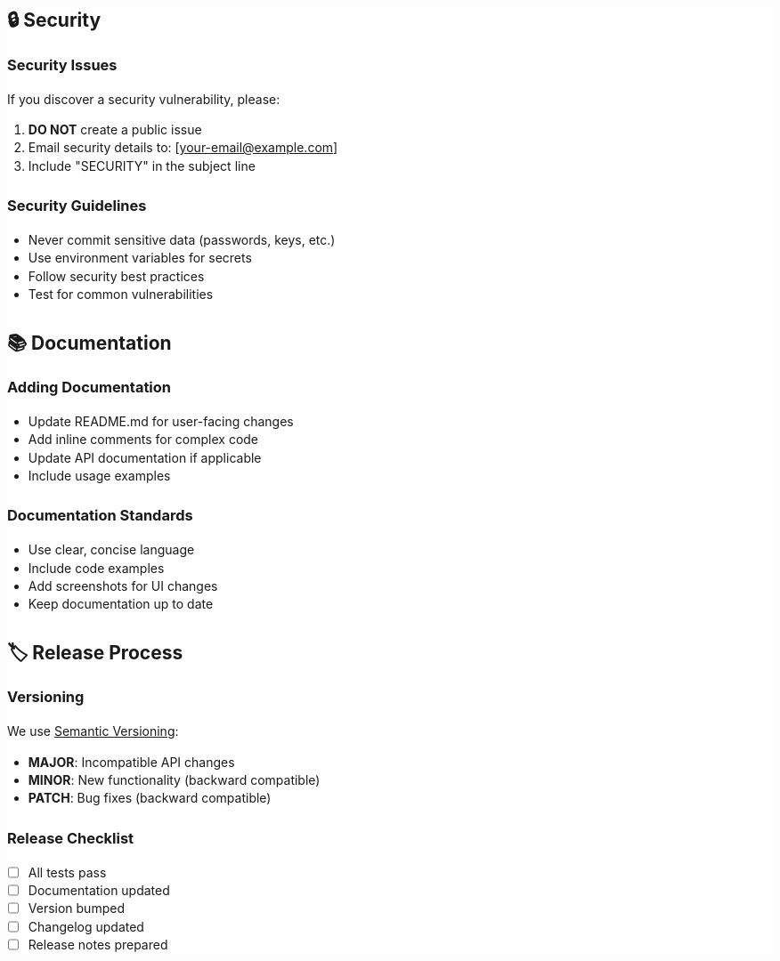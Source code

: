 ## 🔒 Security

### Security Issues

If you discover a security vulnerability, please:

1. **DO NOT** create a public issue
2. Email security details to: [your-email@example.com]
3. Include "SECURITY" in the subject line

### Security Guidelines

- Never commit sensitive data (passwords, keys, etc.)
- Use environment variables for secrets
- Follow security best practices
- Test for common vulnerabilities

## 📚 Documentation

### Adding Documentation

- Update README.md for user-facing changes
- Add inline comments for complex code
- Update API documentation if applicable
- Include usage examples

### Documentation Standards

- Use clear, concise language
- Include code examples
- Add screenshots for UI changes
- Keep documentation up to date

## 🏷️ Release Process

### Versioning

We use [Semantic Versioning](https://semver.org/):

- **MAJOR**: Incompatible API changes
- **MINOR**: New functionality (backward compatible)
- **PATCH**: Bug fixes (backward compatible)

### Release Checklist

- [ ] All tests pass
- [ ] Documentation updated
- [ ] Version bumped
- [ ] Changelog updated
- [ ] Release notes prepared
